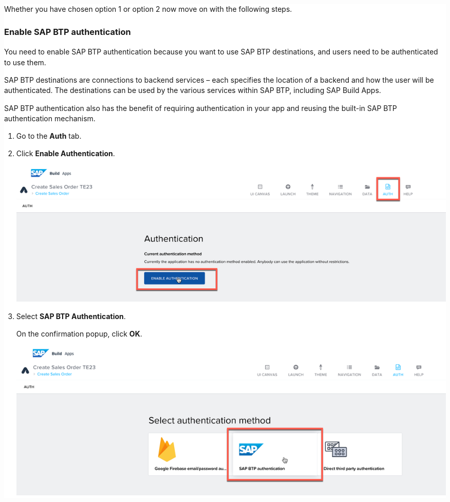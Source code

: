 
Whether you have chosen option 1 or option 2 now move on with the following steps.

### Enable SAP BTP authentication
You need to enable SAP BTP authentication because you want to use SAP BTP destinations, and users need to be authenticated to use them.

SAP BTP destinations are connections to backend services – each specifies the location of a backend and how the user will be authenticated. The destinations can be used by the various services within SAP BTP, including SAP Build Apps.  

SAP BTP authentication also has the benefit of requiring authentication in your app and reusing the built-in SAP BTP authentication mechanism.

1. Go to the **Auth** tab.

2. Click **Enable Authentication**.

    ![Auth](auth.png)

3. Select **SAP BTP Authentication**.

    On the confirmation popup, click **OK**. 

    ![Auth](auth2.png)
